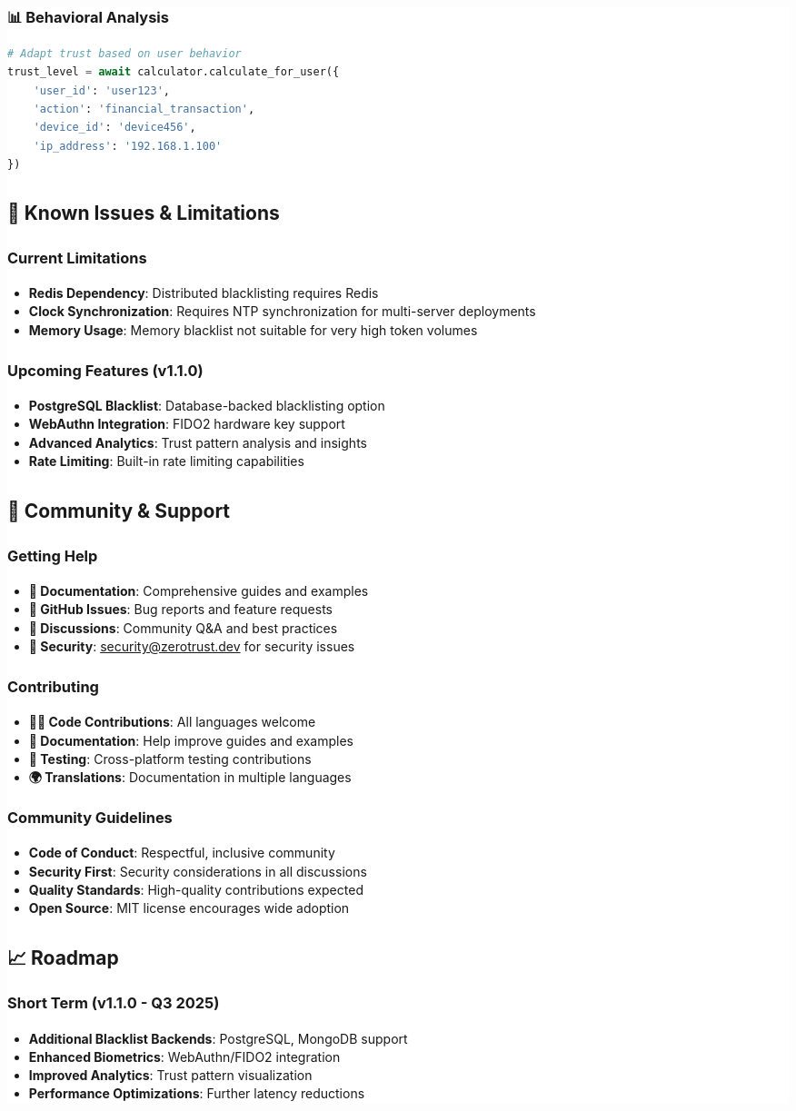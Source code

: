 ### **📊 Behavioral Analysis**
```python
# Adapt trust based on user behavior
trust_level = await calculator.calculate_for_user({
    'user_id': 'user123',
    'action': 'financial_transaction',
    'device_id': 'device456',
    'ip_address': '192.168.1.100'
})
```

## 🐛 **Known Issues & Limitations**

### **Current Limitations**
- **Redis Dependency**: Distributed blacklisting requires Redis
- **Clock Synchronization**: Requires NTP synchronization for multi-server deployments
- **Memory Usage**: Memory blacklist not suitable for very high token volumes

### **Upcoming Features (v1.1.0)**
- **PostgreSQL Blacklist**: Database-backed blacklisting option
- **WebAuthn Integration**: FIDO2 hardware key support
- **Advanced Analytics**: Trust pattern analysis and insights
- **Rate Limiting**: Built-in rate limiting capabilities

## 🤝 **Community & Support**

### **Getting Help**
- **📖 Documentation**: Comprehensive guides and examples
- **🐛 GitHub Issues**: Bug reports and feature requests
- **💬 Discussions**: Community Q&A and best practices
- **🔐 Security**: security@zerotrust.dev for security issues

### **Contributing**
- **🧑‍💻 Code Contributions**: All languages welcome
- **📝 Documentation**: Help improve guides and examples
- **🧪 Testing**: Cross-platform testing contributions
- **🌍 Translations**: Documentation in multiple languages

### **Community Guidelines**
- **Code of Conduct**: Respectful, inclusive community
- **Security First**: Security considerations in all discussions
- **Quality Standards**: High-quality contributions expected
- **Open Source**: MIT license encourages wide adoption

## 📈 **Roadmap**

### **Short Term (v1.1.0 - Q3 2025)**
- **Additional Blacklist Backends**: PostgreSQL, MongoDB support
- **Enhanced Biometrics**: WebAuthn/FIDO2 integration
- **Improved Analytics**: Trust pattern visualization
- **Performance Optimizations**: Further latency reductions
